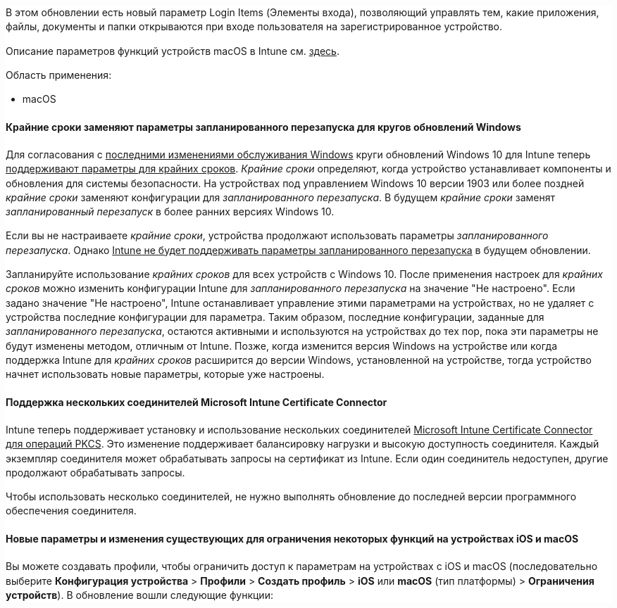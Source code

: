 В этом обновлении есть новый параметр Login Items (Элементы входа), позволяющий управлять тем, какие приложения, файлы, документы и папки открываются при входе пользователя на зарегистрированное устройство. 

Описание параметров функций устройств macOS в Intune см. [здесь](macos-device-features-settings.md).

Область применения:  
- macOS

#### <a name="deadlines-replace-engaged-restart-settings-for-windows-update-rings------4464404----------"></a>Крайние сроки заменяют параметры запланированного перезапуска для кругов обновлений Windows   
Для согласования с [последними изменениями обслуживания Windows](https://docs.microsoft.com/windows/whats-new/whats-new-windows-10-version-1903#servicing) круги обновлений Windows 10 для Intune теперь [поддерживают параметры для крайних сроков](windows-update-settings.md). *Крайние сроки* определяют, когда устройство устанавливает компоненты и обновления для системы безопасности.  На устройствах под управлением Windows 10 версии 1903 или более поздней *крайние сроки* заменяют конфигурации для *запланированного перезапуска*.  В будущем *крайние сроки* заменят *запланированный перезапуск* в более ранних версиях Windows 10.  

Если вы не настраиваете *крайние сроки*, устройства продолжают использовать параметры *запланированного перезапуска*. Однако [Intune не будет поддерживать параметры запланированного перезапуска](whats-new.md#plan-for-change-new-windows-updates-settings-in-intune-) в будущем обновлении.  

Запланируйте использование *крайних сроков* для всех устройств с Windows 10. После применения настроек для *крайних сроков* можно изменить конфигурации Intune для *запланированного перезапуска* на значение "Не настроено". Если задано значение "Не настроено", Intune останавливает управление этими параметрами на устройствах, но не удаляет с устройства последние конфигурации для параметра. Таким образом, последние конфигурации, заданные для *запланированного перезапуска*, остаются активными и используются на устройствах до тех пор, пока эти параметры не будут изменены методом, отличным от Intune. Позже, когда изменится версия Windows на устройстве или когда поддержка Intune для *крайних сроков* расширится до версии Windows, установленной на устройстве, тогда устройство начнет использовать новые параметры, которые уже настроены.

#### <a name="support-for-multiple-microsoft-intune-certificate-connectors--------4704642--------"></a>Поддержка нескольких соединителей Microsoft Intune Certificate Connector   
Intune теперь поддерживает установку и использование нескольких соединителей [Microsoft Intune Certificate Connector для операций PKCS](certficates-pfx-configure.md). Это изменение поддерживает балансировку нагрузки и высокую доступность соединителя. Каждый экземпляр соединителя может обрабатывать запросы на сертификат из Intune.  Если один соединитель недоступен, другие продолжают обрабатывать запросы. 

Чтобы использовать несколько соединителей, не нужно выполнять обновление до последней версии программного обеспечения соединителя.  

#### <a name="new-settings-and-changes-to-existing-settings-to-restrict-features-on-ios-and-macos-devices----4867699-4867709-----"></a>Новые параметры и изменения существующих для ограничения некоторых функций на устройствах iOS и macOS 
Вы можете создавать профили, чтобы ограничить доступ к параметрам на устройствах с iOS и macOS (последовательно выберите **Конфигурация устройства** > **Профили** > **Создать профиль** > **iOS** или **macOS** (тип платформы) > **Ограничения устройств**). В обновление вошли следующие функции:
